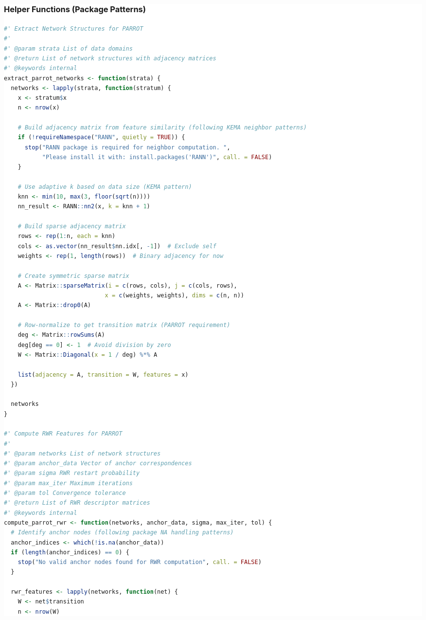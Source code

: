 ### Helper Functions (Package Patterns)

```r
#' Extract Network Structures for PARROT
#' 
#' @param strata List of data domains
#' @return List of network structures with adjacency matrices
#' @keywords internal
extract_parrot_networks <- function(strata) {
  networks <- lapply(strata, function(stratum) {
    x <- stratum$x
    n <- nrow(x)
    
    # Build adjacency matrix from feature similarity (following KEMA neighbor patterns)
    if (!requireNamespace("RANN", quietly = TRUE)) {
      stop("RANN package is required for neighbor computation. ",
           "Please install it with: install.packages('RANN')", call. = FALSE)
    }
    
    # Use adaptive k based on data size (KEMA pattern)
    knn <- min(10, max(3, floor(sqrt(n))))
    nn_result <- RANN::nn2(x, k = knn + 1)
    
    # Build sparse adjacency matrix
    rows <- rep(1:n, each = knn)
    cols <- as.vector(nn_result$nn.idx[, -1])  # Exclude self
    weights <- rep(1, length(rows))  # Binary adjacency for now
    
    # Create symmetric sparse matrix
    A <- Matrix::sparseMatrix(i = c(rows, cols), j = c(cols, rows),
                             x = c(weights, weights), dims = c(n, n))
    A <- Matrix::drop0(A)
    
    # Row-normalize to get transition matrix (PARROT requirement)
    deg <- Matrix::rowSums(A)
    deg[deg == 0] <- 1  # Avoid division by zero
    W <- Matrix::Diagonal(x = 1 / deg) %*% A
    
    list(adjacency = A, transition = W, features = x)
  })
  
  networks
}

#' Compute RWR Features for PARROT
#' 
#' @param networks List of network structures
#' @param anchor_data Vector of anchor correspondences
#' @param sigma RWR restart probability
#' @param max_iter Maximum iterations
#' @param tol Convergence tolerance
#' @return List of RWR descriptor matrices
#' @keywords internal
compute_parrot_rwr <- function(networks, anchor_data, sigma, max_iter, tol) {
  # Identify anchor nodes (following package NA handling patterns)
  anchor_indices <- which(!is.na(anchor_data))
  if (length(anchor_indices) == 0) {
    stop("No valid anchor nodes found for RWR computation", call. = FALSE)
  }
  
  rwr_features <- lapply(networks, function(net) {
    W <- net$transition
    n <- nrow(W)
```